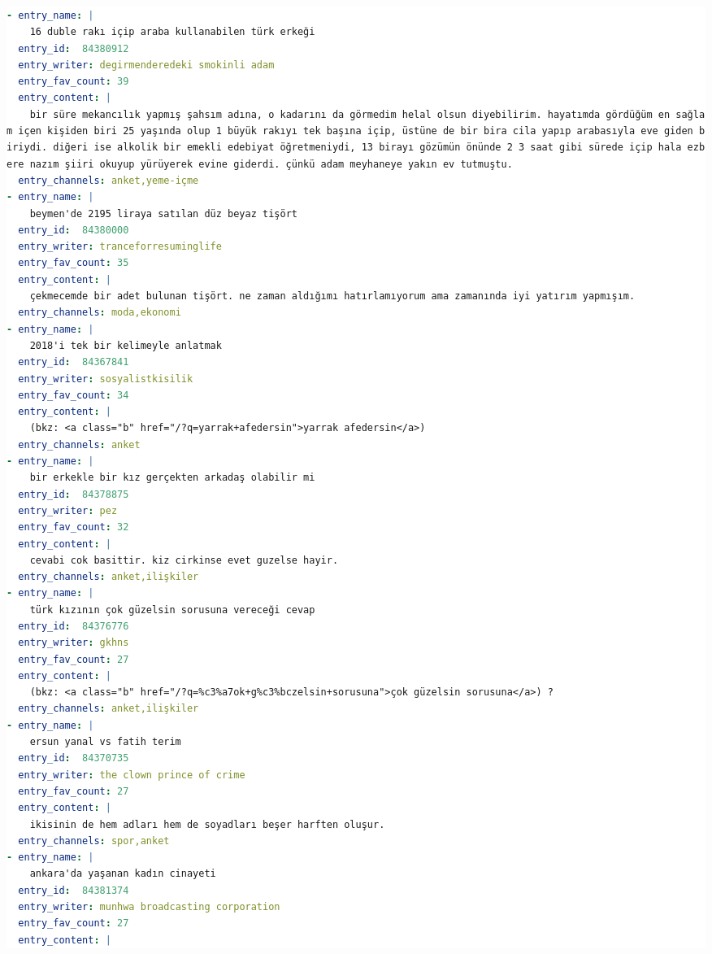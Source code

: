 ```yaml
- entry_name: |
    16 duble rakı içip araba kullanabilen türk erkeği
  entry_id:  84380912
  entry_writer: degirmenderedeki smokinli adam
  entry_fav_count: 39
  entry_content: |
    bir süre mekancılık yapmış şahsım adına, o kadarını da görmedim helal olsun diyebilirim. hayatımda gördüğüm en sağlam içen kişiden biri 25 yaşında olup 1 büyük rakıyı tek başına içip, üstüne de bir bira cila yapıp arabasıyla eve giden biriydi. diğeri ise alkolik bir emekli edebiyat öğretmeniydi, 13 birayı gözümün önünde 2 3 saat gibi sürede içip hala ezbere nazım şiiri okuyup yürüyerek evine giderdi. çünkü adam meyhaneye yakın ev tutmuştu.
  entry_channels: anket,yeme-içme
- entry_name: |
    beymen'de 2195 liraya satılan düz beyaz tişört
  entry_id:  84380000
  entry_writer: tranceforresuminglife
  entry_fav_count: 35
  entry_content: |
    çekmecemde bir adet bulunan tişört. ne zaman aldığımı hatırlamıyorum ama zamanında iyi yatırım yapmışım.
  entry_channels: moda,ekonomi
- entry_name: |
    2018'i tek bir kelimeyle anlatmak
  entry_id:  84367841
  entry_writer: sosyalistkisilik
  entry_fav_count: 34
  entry_content: |
    (bkz: <a class="b" href="/?q=yarrak+afedersin">yarrak afedersin</a>)
  entry_channels: anket
- entry_name: |
    bir erkekle bir kız gerçekten arkadaş olabilir mi
  entry_id:  84378875
  entry_writer: pez
  entry_fav_count: 32
  entry_content: |
    cevabi cok basittir. kiz cirkinse evet guzelse hayir.
  entry_channels: anket,ilişkiler
- entry_name: |
    türk kızının çok güzelsin sorusuna vereceği cevap
  entry_id:  84376776
  entry_writer: gkhns
  entry_fav_count: 27
  entry_content: |
    (bkz: <a class="b" href="/?q=%c3%a7ok+g%c3%bczelsin+sorusuna">çok güzelsin sorusuna</a>) ?
  entry_channels: anket,ilişkiler
- entry_name: |
    ersun yanal vs fatih terim
  entry_id:  84370735
  entry_writer: the clown prince of crime
  entry_fav_count: 27
  entry_content: |
    ikisinin de hem adları hem de soyadları beşer harften oluşur.
  entry_channels: spor,anket
- entry_name: |
    ankara'da yaşanan kadın cinayeti
  entry_id:  84381374
  entry_writer: munhwa broadcasting corporation
  entry_fav_count: 27
  entry_content: |
```